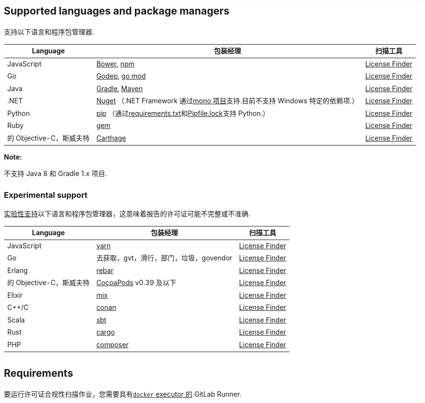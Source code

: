 ## Supported languages and package managers[](#supported-languages-and-package-managers "Permalink")

支持以下语言和程序包管理器.

| Language | 包装经理 | 扫描工具 |
| --- | --- | --- |
| JavaScript | [Bower](https://bower.io/), [npm](https://s0www0npmjs0com.icopy.site/) | [License Finder](https://github.com/pivotal/LicenseFinder) |
| Go | [Godep](https://github.com/tools/godep), [go mod](https://github.com/golang/go/wiki/Modules) | [License Finder](https://github.com/pivotal/LicenseFinder) |
| Java | [Gradle](https://s0gradle0org.icopy.site/), [Maven](https://maven.apache.org/) | [License Finder](https://github.com/pivotal/LicenseFinder) |
| .NET | [Nuget](https://www.nuget.org/) （.NET Framework 通过[mono 项目](https://www.mono-project.com/)支持.目前不支持 Windows 特定的依赖项.） | [License Finder](https://github.com/pivotal/LicenseFinder) |
| Python | [pip](https://pip.pypa.io/en/stable/) （通过[requirements.txt](https://pip.pypa.io/en/stable/user_guide/#requirements-files)和[Pipfile.lock](https://github.com/pypa/pipfile#pipfilelock)支持 Python.） | [License Finder](https://github.com/pivotal/LicenseFinder) |
| Ruby | [gem](https://rubygems.org/) | [License Finder](https://github.com/pivotal/LicenseFinder) |
| 的 Objective-C，斯威夫特 | [Carthage](https://github.com/Carthage/Carthage) | [License Finder](https://github.com/pivotal/LicenseFinder) |

**Note:**

不支持 Java 8 和 Gradle 1.x 项目.

### Experimental support[](#experimental-support "Permalink")

[实验性支持](https://github.com/pivotal/LicenseFinder#experimental-project-types)以下语言和程序包管理器，这意味着报告的许可证可能不完整或不准确.

| Language | 包装经理 | 扫描工具 |
| --- | --- | --- |
| JavaScript | [yarn](https://yarnpkg.com/) | [License Finder](https://github.com/pivotal/LicenseFinder) |
| Go | 去获取，gvt，滑行，部门，垃圾，govendor | [License Finder](https://github.com/pivotal/LicenseFinder) |
| Erlang | [rebar](https://www.rebar3.org/) | [License Finder](https://github.com/pivotal/LicenseFinder) |
| 的 Objective-C，斯威夫特 | [CocoaPods](https://cocoapods.org/) v0.39 及以下 | [License Finder](https://github.com/pivotal/LicenseFinder) |
| Elixir | [mix](https://s0elixir-lang0org.icopy.site/getting-started/mix-otp/introduction-to-mix.html) | [License Finder](https://github.com/pivotal/LicenseFinder) |
| C++/C | [conan](https://conan.io/) | [License Finder](https://github.com/pivotal/LicenseFinder) |
| Scala | [sbt](https://www.scala-sbt.org/) | [License Finder](https://github.com/pivotal/LicenseFinder) |
| Rust | [cargo](https://crates.io) | [License Finder](https://github.com/pivotal/LicenseFinder) |
| PHP | [composer](https://s0getcomposer0org.icopy.site/) | [License Finder](https://github.com/pivotal/LicenseFinder) |

## Requirements[](#requirements "Permalink")

要运行许可证合规性扫描作业，您需要具有[`docker` executor 的](https://docs.gitlab.com/runner/executors/docker.html) GitLab Runner.
